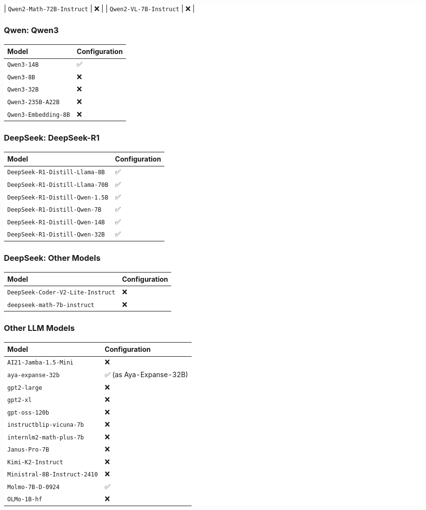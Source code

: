 | `Qwen2-Math-72B-Instruct` | ❌ |
| `Qwen2-VL-7B-Instruct` | ❌ |

### Qwen: Qwen3
| Model | Configuration |
|:------|:-------------|
| `Qwen3-14B` | ✅ |
| `Qwen3-8B` | ❌ |
| `Qwen3-32B` | ❌ |
| `Qwen3-235B-A22B` | ❌ |
| `Qwen3-Embedding-8B` | ❌ |

### DeepSeek: DeepSeek-R1
| Model | Configuration |
|:------|:-------------|
| `DeepSeek-R1-Distill-Llama-8B` | ✅ |
| `DeepSeek-R1-Distill-Llama-70B` | ✅ |
| `DeepSeek-R1-Distill-Qwen-1.5B` | ✅ |
| `DeepSeek-R1-Distill-Qwen-7B` | ✅ |
| `DeepSeek-R1-Distill-Qwen-14B` | ✅ |
| `DeepSeek-R1-Distill-Qwen-32B` | ✅ |

### DeepSeek: Other Models
| Model | Configuration |
|:------|:-------------|
| `DeepSeek-Coder-V2-Lite-Instruct` | ❌ |
| `deepseek-math-7b-instruct` | ❌ |

### Other LLM Models
| Model | Configuration |
|:------|:-------------|
| `AI21-Jamba-1.5-Mini` | ❌ |
| `aya-expanse-32b` | ✅ (as Aya-Expanse-32B) |
| `gpt2-large` | ❌ |
| `gpt2-xl` | ❌ |
| `gpt-oss-120b` | ❌ |
| `instructblip-vicuna-7b` | ❌ |
| `internlm2-math-plus-7b` | ❌ |
| `Janus-Pro-7B` | ❌ |
| `Kimi-K2-Instruct` | ❌ |
| `Ministral-8B-Instruct-2410` | ❌ |
| `Molmo-7B-D-0924` | ✅ |
| `OLMo-1B-hf` | ❌ |